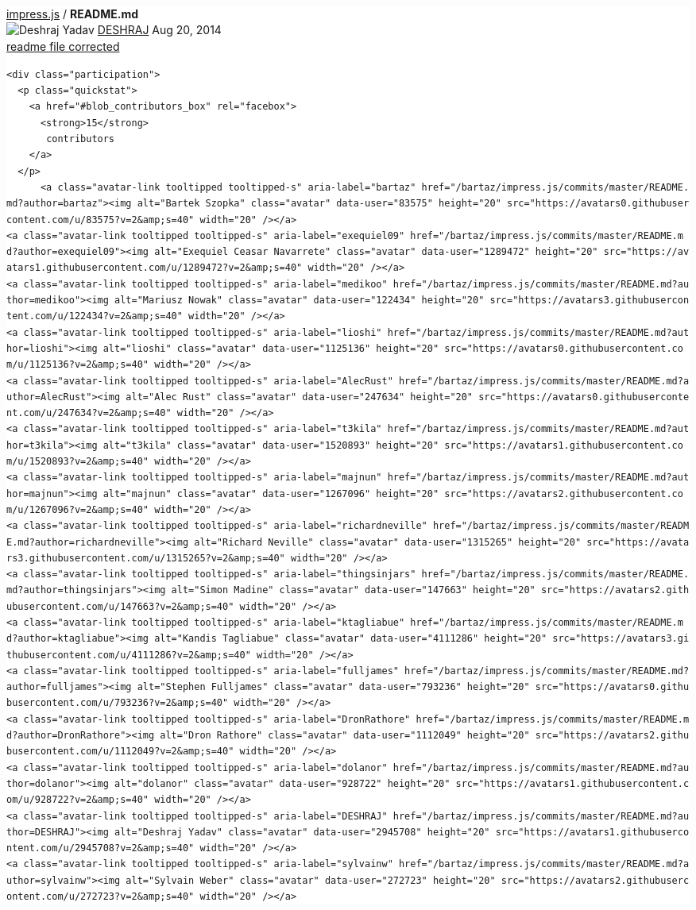   <div class="breadcrumb">
    <span class='repo-root js-repo-root'><span itemscope="" itemtype="http://data-vocabulary.org/Breadcrumb"><a href="/bartaz/impress.js" class="" data-branch="master" data-direction="back" data-pjax="true" itemscope="url"><span itemprop="title">impress.js</span></a></span></span><span class="separator"> / </span><strong class="final-path">README.md</strong>
  </div>
</div>


  <div class="commit file-history-tease">
    <div class="file-history-tease-header">
        <img alt="Deshraj Yadav" class="avatar" data-user="2945708" height="24" src="https://avatars3.githubusercontent.com/u/2945708?v=2&amp;s=48" width="24" />
        <span class="author"><a href="/DESHRAJ" rel="contributor">DESHRAJ</a></span>
        <time datetime="2014-08-19T19:46:05Z" is="relative-time">Aug 20, 2014</time>
        <div class="commit-title">
            <a href="/bartaz/impress.js/commit/e36939744ac351dd4643d3b7360213bcce34275f" class="message" data-pjax="true" title="readme file corrected">readme file corrected</a>
        </div>
    </div>

    <div class="participation">
      <p class="quickstat">
        <a href="#blob_contributors_box" rel="facebox">
          <strong>15</strong>
           contributors
        </a>
      </p>
          <a class="avatar-link tooltipped tooltipped-s" aria-label="bartaz" href="/bartaz/impress.js/commits/master/README.md?author=bartaz"><img alt="Bartek Szopka" class="avatar" data-user="83575" height="20" src="https://avatars0.githubusercontent.com/u/83575?v=2&amp;s=40" width="20" /></a>
    <a class="avatar-link tooltipped tooltipped-s" aria-label="exequiel09" href="/bartaz/impress.js/commits/master/README.md?author=exequiel09"><img alt="Exequiel Ceasar Navarrete" class="avatar" data-user="1289472" height="20" src="https://avatars1.githubusercontent.com/u/1289472?v=2&amp;s=40" width="20" /></a>
    <a class="avatar-link tooltipped tooltipped-s" aria-label="medikoo" href="/bartaz/impress.js/commits/master/README.md?author=medikoo"><img alt="Mariusz Nowak" class="avatar" data-user="122434" height="20" src="https://avatars3.githubusercontent.com/u/122434?v=2&amp;s=40" width="20" /></a>
    <a class="avatar-link tooltipped tooltipped-s" aria-label="lioshi" href="/bartaz/impress.js/commits/master/README.md?author=lioshi"><img alt="lioshi" class="avatar" data-user="1125136" height="20" src="https://avatars0.githubusercontent.com/u/1125136?v=2&amp;s=40" width="20" /></a>
    <a class="avatar-link tooltipped tooltipped-s" aria-label="AlecRust" href="/bartaz/impress.js/commits/master/README.md?author=AlecRust"><img alt="Alec Rust" class="avatar" data-user="247634" height="20" src="https://avatars0.githubusercontent.com/u/247634?v=2&amp;s=40" width="20" /></a>
    <a class="avatar-link tooltipped tooltipped-s" aria-label="t3kila" href="/bartaz/impress.js/commits/master/README.md?author=t3kila"><img alt="t3kila" class="avatar" data-user="1520893" height="20" src="https://avatars1.githubusercontent.com/u/1520893?v=2&amp;s=40" width="20" /></a>
    <a class="avatar-link tooltipped tooltipped-s" aria-label="majnun" href="/bartaz/impress.js/commits/master/README.md?author=majnun"><img alt="majnun" class="avatar" data-user="1267096" height="20" src="https://avatars2.githubusercontent.com/u/1267096?v=2&amp;s=40" width="20" /></a>
    <a class="avatar-link tooltipped tooltipped-s" aria-label="richardneville" href="/bartaz/impress.js/commits/master/README.md?author=richardneville"><img alt="Richard Neville" class="avatar" data-user="1315265" height="20" src="https://avatars3.githubusercontent.com/u/1315265?v=2&amp;s=40" width="20" /></a>
    <a class="avatar-link tooltipped tooltipped-s" aria-label="thingsinjars" href="/bartaz/impress.js/commits/master/README.md?author=thingsinjars"><img alt="Simon Madine" class="avatar" data-user="147663" height="20" src="https://avatars2.githubusercontent.com/u/147663?v=2&amp;s=40" width="20" /></a>
    <a class="avatar-link tooltipped tooltipped-s" aria-label="ktagliabue" href="/bartaz/impress.js/commits/master/README.md?author=ktagliabue"><img alt="Kandis Tagliabue" class="avatar" data-user="4111286" height="20" src="https://avatars3.githubusercontent.com/u/4111286?v=2&amp;s=40" width="20" /></a>
    <a class="avatar-link tooltipped tooltipped-s" aria-label="fulljames" href="/bartaz/impress.js/commits/master/README.md?author=fulljames"><img alt="Stephen Fulljames" class="avatar" data-user="793236" height="20" src="https://avatars0.githubusercontent.com/u/793236?v=2&amp;s=40" width="20" /></a>
    <a class="avatar-link tooltipped tooltipped-s" aria-label="DronRathore" href="/bartaz/impress.js/commits/master/README.md?author=DronRathore"><img alt="Dron Rathore" class="avatar" data-user="1112049" height="20" src="https://avatars2.githubusercontent.com/u/1112049?v=2&amp;s=40" width="20" /></a>
    <a class="avatar-link tooltipped tooltipped-s" aria-label="dolanor" href="/bartaz/impress.js/commits/master/README.md?author=dolanor"><img alt="dolanor" class="avatar" data-user="928722" height="20" src="https://avatars1.githubusercontent.com/u/928722?v=2&amp;s=40" width="20" /></a>
    <a class="avatar-link tooltipped tooltipped-s" aria-label="DESHRAJ" href="/bartaz/impress.js/commits/master/README.md?author=DESHRAJ"><img alt="Deshraj Yadav" class="avatar" data-user="2945708" height="20" src="https://avatars1.githubusercontent.com/u/2945708?v=2&amp;s=40" width="20" /></a>
    <a class="avatar-link tooltipped tooltipped-s" aria-label="sylvainw" href="/bartaz/impress.js/commits/master/README.md?author=sylvainw"><img alt="Sylvain Weber" class="avatar" data-user="272723" height="20" src="https://avatars2.githubusercontent.com/u/272723?v=2&amp;s=40" width="20" /></a>
